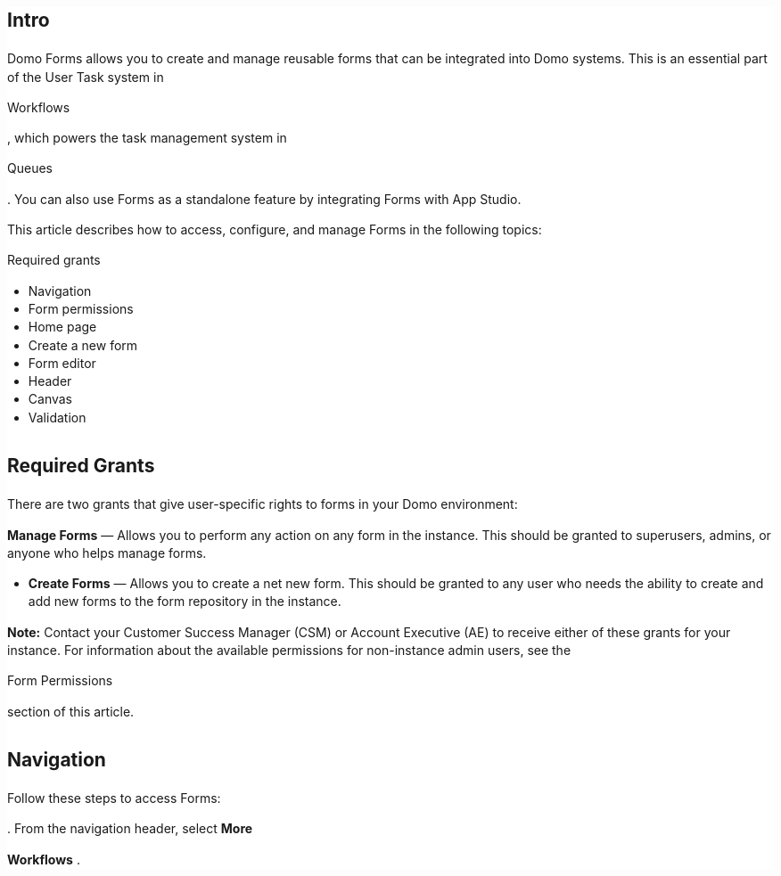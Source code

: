 

Intro
-------

Domo Forms allows you to create and manage reusable forms that can be integrated into Domo systems. This is an essential part of the User Task system in

Workflows

, which powers the task management system in

Queues

. You can also use Forms as a standalone feature by integrating Forms with App Studio.


 This article describes how to access, configure, and manage Forms in the following topics:

 Required grants
* Navigation
* Form permissions
* Home page
* Create a new form
* Form editor
* Header
* Canvas
* Validation

Required Grants
-------------------

There are two grants that give user-specific rights to forms in your Domo environment:

 **Manage Forms**
 — Allows you to perform any action on any form in the instance. This should be granted to superusers, admins, or anyone who helps manage forms.
* **Create Forms**
 — Allows you to create a net new form. This should be granted to any user who needs the ability to create and add new forms to the form repository in the instance.


**Note:**
 Contact your Customer Success Manager (CSM) or Account Executive (AE) to receive either of these grants for your instance. For information about the available permissions for non-instance admin users, see the

Form Permissions

section of this article.

Navigation
--------------

Follow these steps to access Forms:

. From the navigation header, select
 **More**
 >
 **Workflows**
 .
